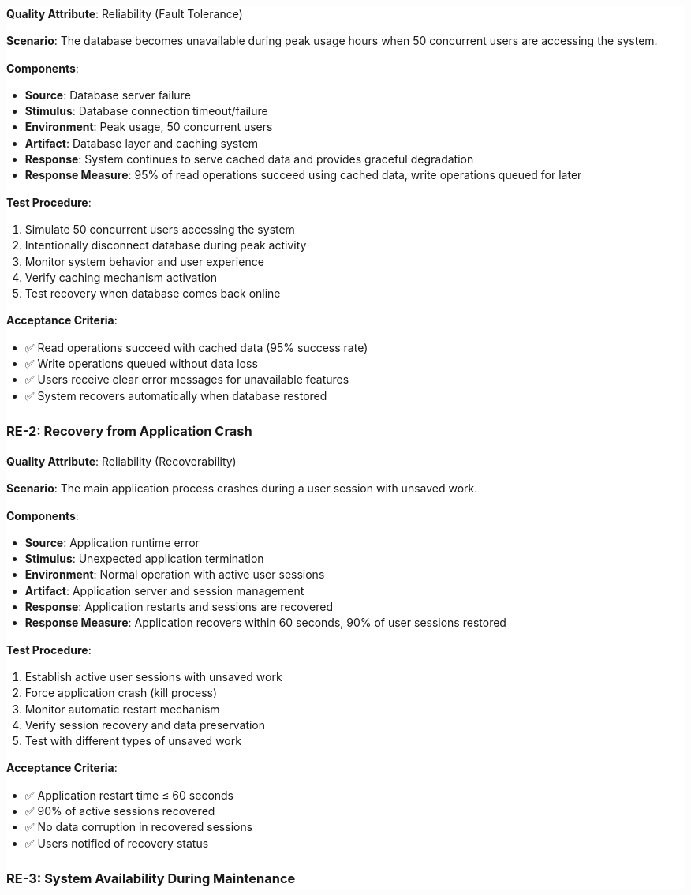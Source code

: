 **Quality Attribute**: Reliability (Fault Tolerance)

**Scenario**: The database becomes unavailable during peak usage hours when 50 concurrent users are accessing the system.

**Components**:
- **Source**: Database server failure
- **Stimulus**: Database connection timeout/failure
- **Environment**: Peak usage, 50 concurrent users
- **Artifact**: Database layer and caching system
- **Response**: System continues to serve cached data and provides graceful degradation
- **Response Measure**: 95% of read operations succeed using cached data, write operations queued for later

**Test Procedure**:
1. Simulate 50 concurrent users accessing the system
2. Intentionally disconnect database during peak activity
3. Monitor system behavior and user experience
4. Verify caching mechanism activation
5. Test recovery when database comes back online

**Acceptance Criteria**:
- ✅ Read operations succeed with cached data (95% success rate)
- ✅ Write operations queued without data loss
- ✅ Users receive clear error messages for unavailable features
- ✅ System recovers automatically when database restored

### RE-2: Recovery from Application Crash

**Quality Attribute**: Reliability (Recoverability)

**Scenario**: The main application process crashes during a user session with unsaved work.

**Components**:
- **Source**: Application runtime error
- **Stimulus**: Unexpected application termination
- **Environment**: Normal operation with active user sessions
- **Artifact**: Application server and session management
- **Response**: Application restarts and sessions are recovered
- **Response Measure**: Application recovers within 60 seconds, 90% of user sessions restored

**Test Procedure**:
1. Establish active user sessions with unsaved work
2. Force application crash (kill process)
3. Monitor automatic restart mechanism
4. Verify session recovery and data preservation
5. Test with different types of unsaved work

**Acceptance Criteria**:
- ✅ Application restart time ≤ 60 seconds
- ✅ 90% of active sessions recovered
- ✅ No data corruption in recovered sessions
- ✅ Users notified of recovery status

### RE-3: System Availability During Maintenance
